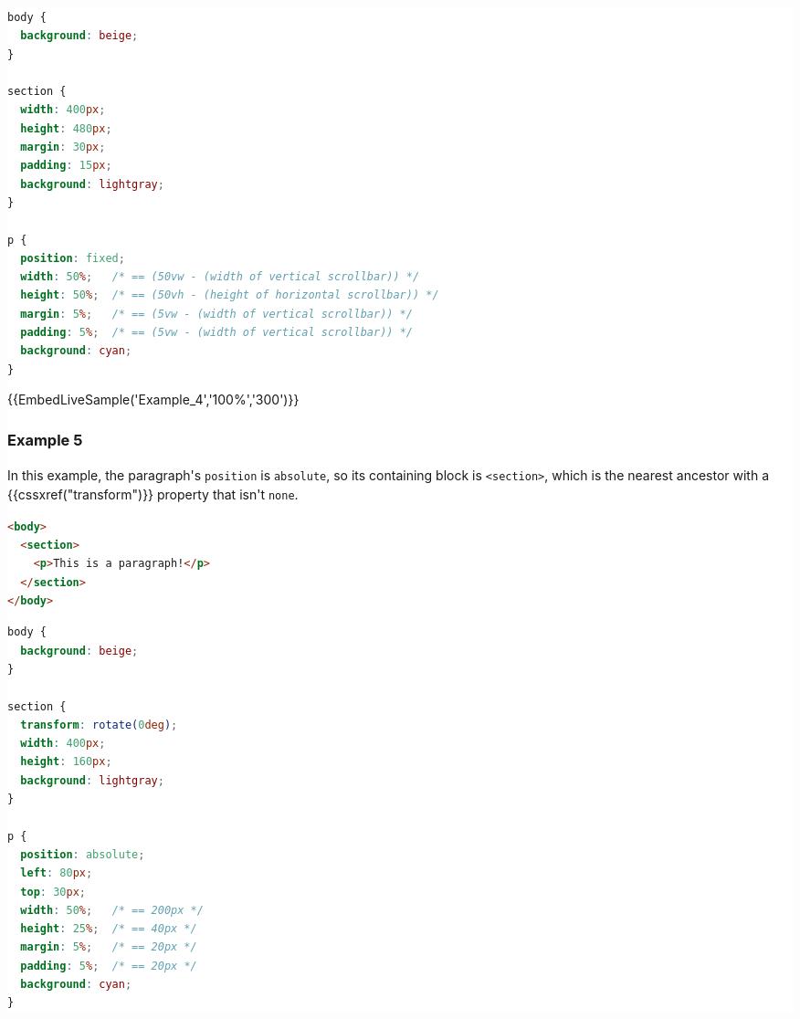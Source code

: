 ```css
body {
  background: beige;
}

section {
  width: 400px;
  height: 480px;
  margin: 30px;
  padding: 15px;
  background: lightgray;
}

p {
  position: fixed;
  width: 50%;   /* == (50vw - (width of vertical scrollbar)) */
  height: 50%;  /* == (50vh - (height of horizontal scrollbar)) */
  margin: 5%;   /* == (5vw - (width of vertical scrollbar)) */
  padding: 5%;  /* == (5vw - (width of vertical scrollbar)) */
  background: cyan;
}
```

{{EmbedLiveSample('Example_4','100%','300')}}

### Example 5

In this example, the paragraph's `position` is `absolute`, so its containing block is `<section>`, which is the nearest ancestor with a {{cssxref("transform")}} property that isn't `none`.

```html hidden
<body>
  <section>
    <p>This is a paragraph!</p>
  </section>
</body>
```

```css
body {
  background: beige;
}

section {
  transform: rotate(0deg);
  width: 400px;
  height: 160px;
  background: lightgray;
}

p {
  position: absolute;
  left: 80px;
  top: 30px;
  width: 50%;   /* == 200px */
  height: 25%;  /* == 40px */
  margin: 5%;   /* == 20px */
  padding: 5%;  /* == 20px */
  background: cyan;
}
```
